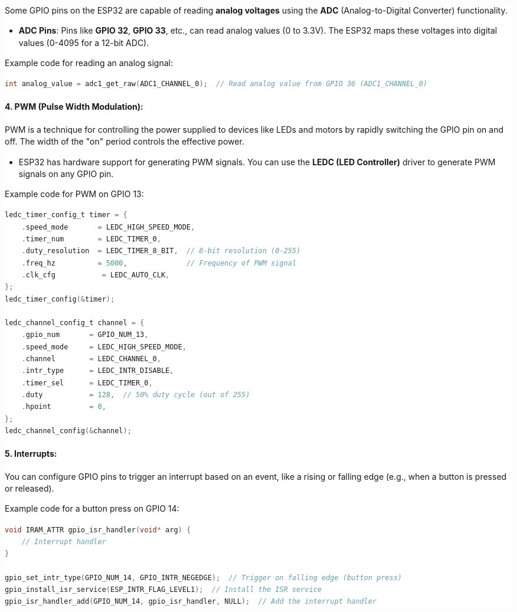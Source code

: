 Some GPIO pins on the ESP32 are capable of reading **analog voltages** using the **ADC** (Analog-to-Digital Converter) functionality.

- **ADC Pins**: Pins like **GPIO 32**, **GPIO 33**, etc., can read analog values (0 to 3.3V). The ESP32 maps these voltages into digital values (0-4095 for a 12-bit ADC).

Example code for reading an analog signal:

```c
int analog_value = adc1_get_raw(ADC1_CHANNEL_0);  // Read analog value from GPIO 36 (ADC1_CHANNEL_0)
```

#### 4. **PWM (Pulse Width Modulation)**:

PWM is a technique for controlling the power supplied to devices like LEDs and motors by rapidly switching the GPIO pin on and off. The width of the "on" period controls the effective power.

- ESP32 has hardware support for generating PWM signals. You can use the **LEDC (LED Controller)** driver to generate PWM signals on any GPIO pin.

Example code for PWM on GPIO 13:

```c
ledc_timer_config_t timer = {
    .speed_mode       = LEDC_HIGH_SPEED_MODE,
    .timer_num        = LEDC_TIMER_0,
    .duty_resolution  = LEDC_TIMER_8_BIT,  // 8-bit resolution (0-255)
    .freq_hz          = 5000,              // Frequency of PWM signal
    .clk_cfg           = LEDC_AUTO_CLK,
};
ledc_timer_config(&timer);

ledc_channel_config_t channel = {
    .gpio_num       = GPIO_NUM_13,
    .speed_mode     = LEDC_HIGH_SPEED_MODE,
    .channel        = LEDC_CHANNEL_0,
    .intr_type      = LEDC_INTR_DISABLE,
    .timer_sel      = LEDC_TIMER_0,
    .duty           = 128,  // 50% duty cycle (out of 255)
    .hpoint         = 0,
};
ledc_channel_config(&channel);
```

#### 5. **Interrupts**:

You can configure GPIO pins to trigger an interrupt based on an event, like a rising or falling edge (e.g., when a button is pressed or released).

Example code for a button press on GPIO 14:

```c
void IRAM_ATTR gpio_isr_handler(void* arg) {
    // Interrupt handler
}

gpio_set_intr_type(GPIO_NUM_14, GPIO_INTR_NEGEDGE);  // Trigger on falling edge (button press)
gpio_install_isr_service(ESP_INTR_FLAG_LEVEL1);  // Install the ISR service
gpio_isr_handler_add(GPIO_NUM_14, gpio_isr_handler, NULL);  // Add the interrupt handler
```
